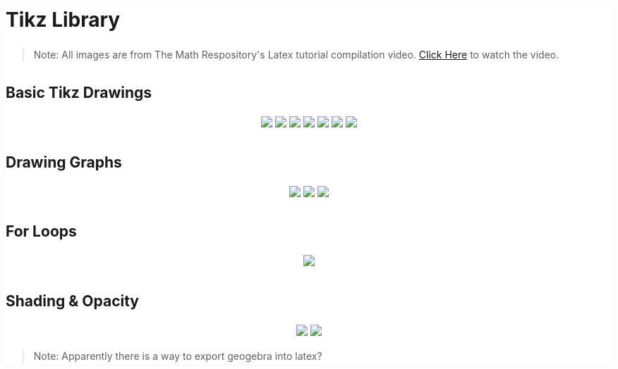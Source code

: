 # Tikz Library
> Note: All images are from The Math Respository's Latex tutorial compilation video.
> [Click Here](https://youtu.be/lRD_7PSiRAc) to watch the video.

## Basic Tikz Drawings
<center>
    <img src=/images/dot.png width=700>
    <img src=/images/lines.png width=700>
    <img src=/images/polar.png width=700>
    <img src=/images/relative.png width=700>
    <img src=/images/relative2.png width=700>
    <img src=/images/shapes.png width=700>
    <img src=/images/arcs.png width=700>
</center>

## Drawing Graphs
<center>
    <img src=/images/graphs.png width=700>
    <img src=/images/moregraphs.png width=700>
    <img src=/images/coordinates.png width=700>
</center>

## For Loops
<center>
    <img src=/images/forloops.png width=700>
</center>

## Shading & Opacity
<center>
    <img src=/images/shading.png width=700>
    <img src=/images/opacity.png width=700>
</center>

> Note: Apparently there is a way to export geogebra into latex?